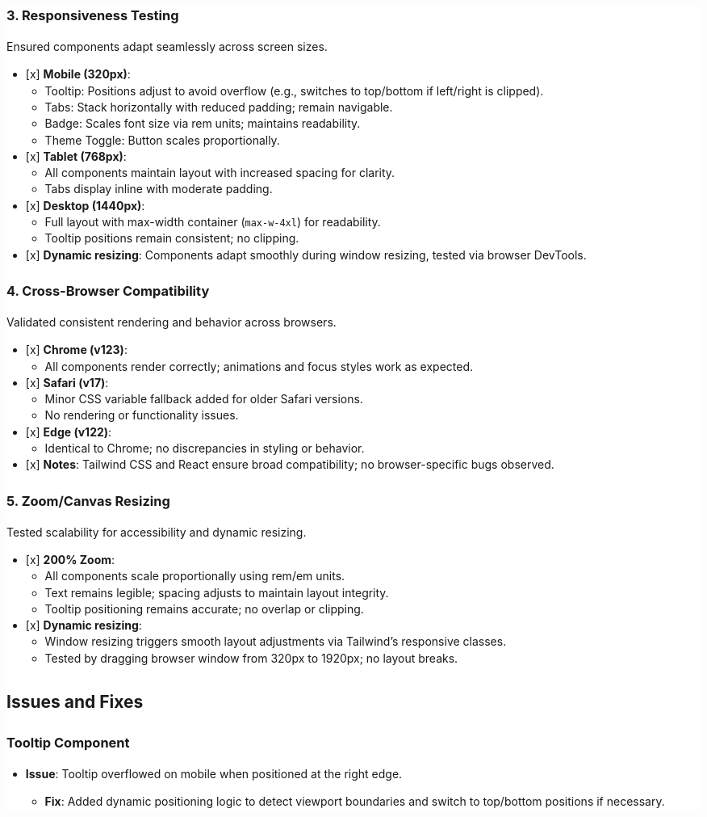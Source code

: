 ### 3. Responsiveness Testing

Ensured components adapt seamlessly across screen sizes.

- \[x\] **Mobile (320px)**:
  - Tooltip: Positions adjust to avoid overflow (e.g., switches to top/bottom if left/right is clipped).
  - Tabs: Stack horizontally with reduced padding; remain navigable.
  - Badge: Scales font size via rem units; maintains readability.
  - Theme Toggle: Button scales proportionally.
- \[x\] **Tablet (768px)**:
  - All components maintain layout with increased spacing for clarity.
  - Tabs display inline with moderate padding.
- \[x\] **Desktop (1440px)**:
  - Full layout with max-width container (`max-w-4xl`) for readability.
  - Tooltip positions remain consistent; no clipping.
- \[x\] **Dynamic resizing**: Components adapt smoothly during window resizing, tested via browser DevTools.

### 4. Cross-Browser Compatibility

Validated consistent rendering and behavior across browsers.

- \[x\] **Chrome (v123)**:
  - All components render correctly; animations and focus styles work as expected.
- \[x\] **Safari (v17)**:
  - Minor CSS variable fallback added for older Safari versions.
  - No rendering or functionality issues.
- \[x\] **Edge (v122)**:
  - Identical to Chrome; no discrepancies in styling or behavior.
- \[x\] **Notes**: Tailwind CSS and React ensure broad compatibility; no browser-specific bugs observed.

### 5. Zoom/Canvas Resizing

Tested scalability for accessibility and dynamic resizing.

- \[x\] **200% Zoom**:
  - All components scale proportionally using rem/em units.
  - Text remains legible; spacing adjusts to maintain layout integrity.
  - Tooltip positioning remains accurate; no overlap or clipping.
- \[x\] **Dynamic resizing**:
  - Window resizing triggers smooth layout adjustments via Tailwind’s responsive classes.
  - Tested by dragging browser window from 320px to 1920px; no layout breaks.

## Issues and Fixes

### Tooltip Component

- **Issue**: Tooltip overflowed on mobile when positioned at the right edge.

  - **Fix**: Added dynamic positioning logic to detect viewport boundaries and switch to top/bottom positions if necessary.
